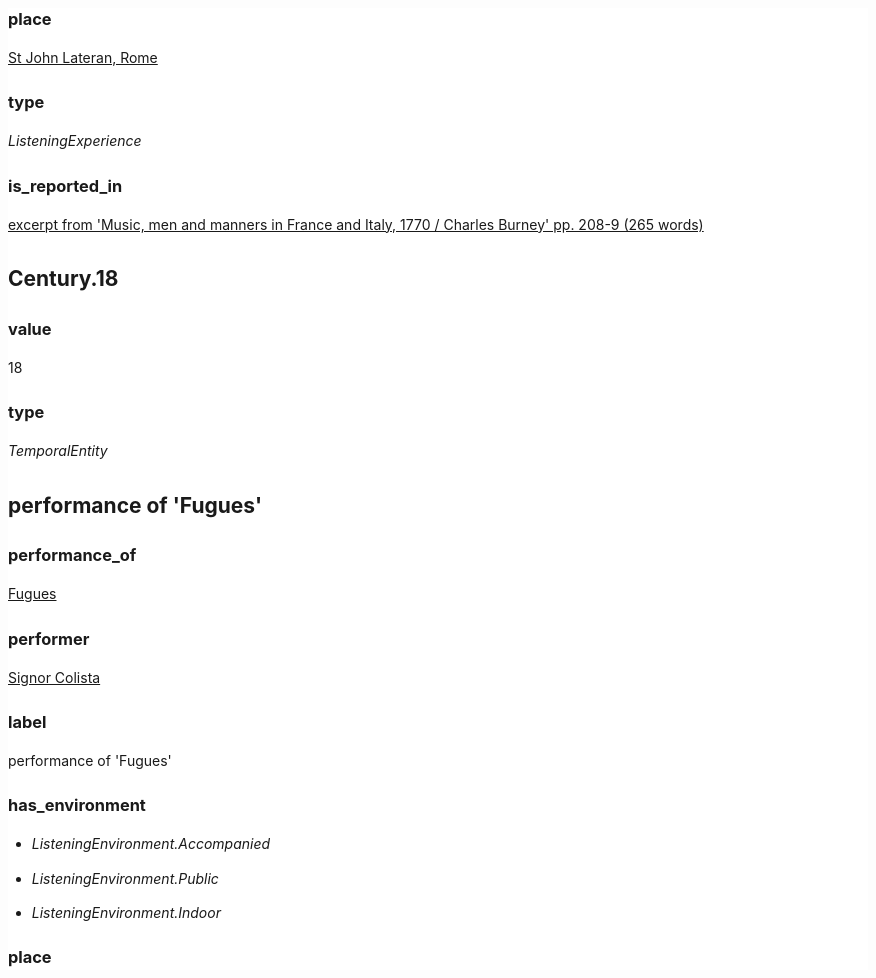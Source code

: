 ### place


[St John Lateran, Rome](#St-John-Lateran-Rome)

### type


*ListeningExperience*

### is_reported_in


[excerpt from 'Music, men and manners in France and Italy, 1770 / Charles Burney' pp. 208-9 (265 words)](#excerpt-from-'Music-men-and-manners-in-France-and-Italy-1770-/-Charles-Burney'-pp.-208-9-(265-words))

## Century.18

### value


18

### type


*TemporalEntity*

## performance of 'Fugues'

### performance_of


[Fugues](#Fugues)

### performer


[Signor Colista](#Signor-Colista)

### label


performance of 'Fugues'

### has_environment

 - *ListeningEnvironment.Accompanied*

 - *ListeningEnvironment.Public*

 - *ListeningEnvironment.Indoor*

### place
